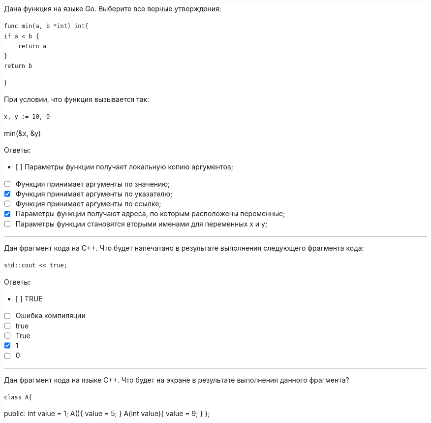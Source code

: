 Дана функция на языке Go. Выберите все верные утверждения:

    func min(a, b *int) int{
    if a < b {
        return a
    }
    return b
}

При условии, что функция вызывается так:

    x, y := 10, 0
min(&x, &y)

Ответы:
- [ ]
    Параметры функции получает локальную копию аргументов;
- [ ]
    Функция принимает аргументы по значению;
- [x]
    Функция принимает аргументы по указателю;
- [ ]
    Функция принимает аргументы по ссылке;
- [x]
    Параметры функции получают адреса, по которым расположены переменные;
- [ ]
    Параметры функции становятся вторыми именами для переменных x и y;

---

Дан фрагмент кода на С++. Что будет напечатано в результате выполнения следующего фрагмента кода:

    std::cout << true;

Ответы:
- [ ]
    TRUE
- [ ]
    Ошибка компиляции
- [ ]
    true
- [ ]
    True
- [x]
    1
- [ ]
    0

---

Дан фрагмент кода на языке С++. Что будет на экране в результате выполнения данного фрагмента?

    class A{
public:
    int value = 1;
    A(){
    	value = 5;
    }
    A(int value){
    	value = 9;
    }
};
